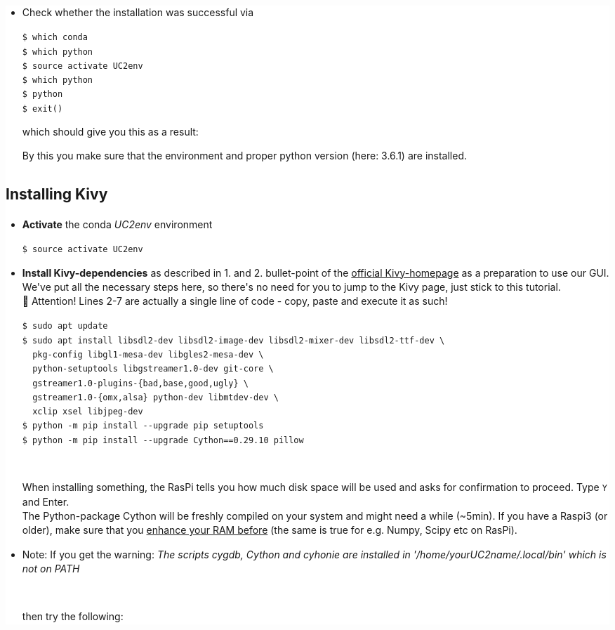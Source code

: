 * Check whether the installation was successful via
    ```
    $ which conda
    $ which python
    $ source activate UC2env
    $ which python
    $ python
    $ exit()
    ```
    which should give you this as a result:
    <img src="./IMAGES/script05.jpg" width="400" alt="">
    </p>
    By this you make sure that the environment and proper python version (here: 3.6.1) are installed.

## Installing Kivy
* **Activate** the conda *UC2env* environment
    ```
    $ source activate UC2env
    ```
* **Install Kivy-dependencies** as described in 1. and 2. bullet-point of the [official Kivy-homepage](https://kivy.org/doc/stable/installation/installation-rpi.html) as a preparation to use our GUI.  
We've put all the necessary steps here, so there's no need for you to jump to the Kivy page, just stick to this tutorial.   
:feet: Attention! Lines 2-7 are actually a single line of code - copy, paste and execute it as such!
    ```
    $ sudo apt update
    $ sudo apt install libsdl2-dev libsdl2-image-dev libsdl2-mixer-dev libsdl2-ttf-dev \
      pkg-config libgl1-mesa-dev libgles2-mesa-dev \
      python-setuptools libgstreamer1.0-dev git-core \
      gstreamer1.0-plugins-{bad,base,good,ugly} \
      gstreamer1.0-{omx,alsa} python-dev libmtdev-dev \
      xclip xsel libjpeg-dev
    $ python -m pip install --upgrade pip setuptools
    $ python -m pip install --upgrade Cython==0.29.10 pillow   
    ```
     <p align="center">
    <img src="./IMAGES/script06.jpg" width="400" alt="">
    </p>

	When installing something, the RasPi tells you how much disk space will be used and asks for confirmation to proceed. Type `Y` and Enter.  
    The Python-package Cython will be freshly compiled on your system and might need a while (~5min). If you have a Raspi3 (or older), make sure that you [enhance your RAM before](https://raspberrypi.stackexchange.com/questions/8308/how-to-install-latest-scipy-version-on-raspberry-pi) (the same is true for e.g. Numpy, Scipy etc on RasPi).

* Note: If you get the warning: *The scripts cygdb, Cython and cyhonie are installed in '/home/yourUC2name/.local/bin' which is not on PATH*
    <p align="center">
    <img src="./IMAGES/script07.jpg" width="400" alt="">
    </p>
    then try the following:
